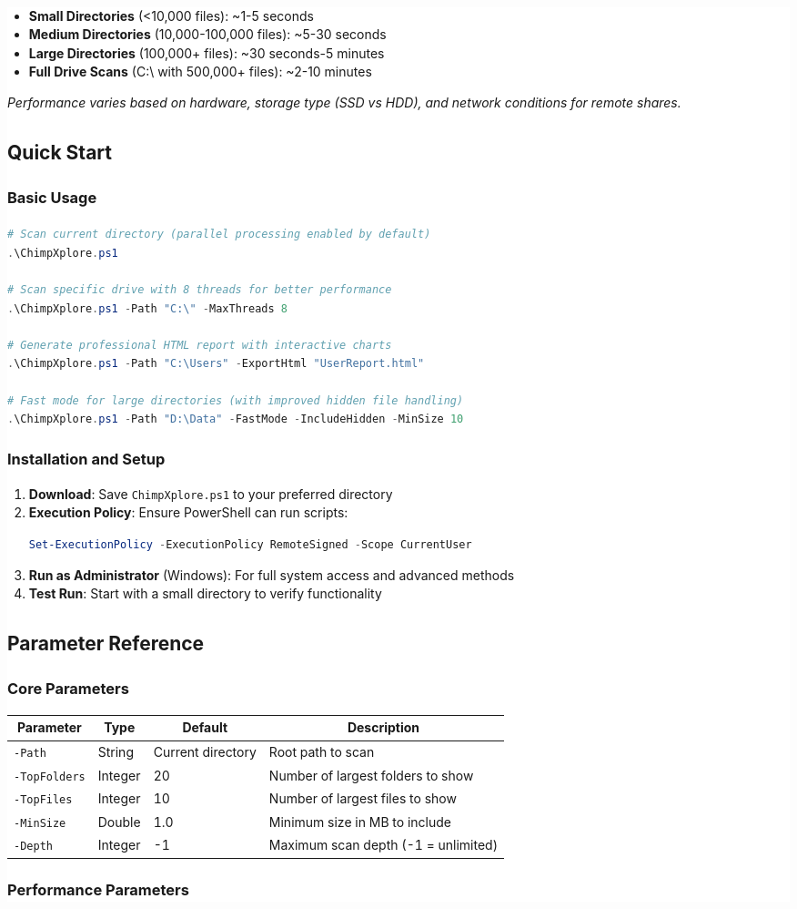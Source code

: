 - **Small Directories** (<10,000 files): ~1-5 seconds
- **Medium Directories** (10,000-100,000 files): ~5-30 seconds
- **Large Directories** (100,000+ files): ~30 seconds-5 minutes
- **Full Drive Scans** (C:\ with 500,000+ files): ~2-10 minutes

*Performance varies based on hardware, storage type (SSD vs HDD), and network conditions for remote shares.*

## Quick Start

### Basic Usage

```powershell
# Scan current directory (parallel processing enabled by default)
.\ChimpXplore.ps1

# Scan specific drive with 8 threads for better performance
.\ChimpXplore.ps1 -Path "C:\" -MaxThreads 8

# Generate professional HTML report with interactive charts
.\ChimpXplore.ps1 -Path "C:\Users" -ExportHtml "UserReport.html"

# Fast mode for large directories (with improved hidden file handling)
.\ChimpXplore.ps1 -Path "D:\Data" -FastMode -IncludeHidden -MinSize 10
```

### Installation and Setup

1. **Download**: Save `ChimpXplore.ps1` to your preferred directory
2. **Execution Policy**: Ensure PowerShell can run scripts:
   ```powershell
   Set-ExecutionPolicy -ExecutionPolicy RemoteSigned -Scope CurrentUser
   ```
3. **Run as Administrator** (Windows): For full system access and advanced methods
4. **Test Run**: Start with a small directory to verify functionality

## Parameter Reference

### Core Parameters

| Parameter | Type | Default | Description |
|-----------|------|---------|-------------|
| `-Path` | String | Current directory | Root path to scan |
| `-TopFolders` | Integer | 20 | Number of largest folders to show |
| `-TopFiles` | Integer | 10 | Number of largest files to show |
| `-MinSize` | Double | 1.0 | Minimum size in MB to include |
| `-Depth` | Integer | -1 | Maximum scan depth (-1 = unlimited) |

### Performance Parameters
